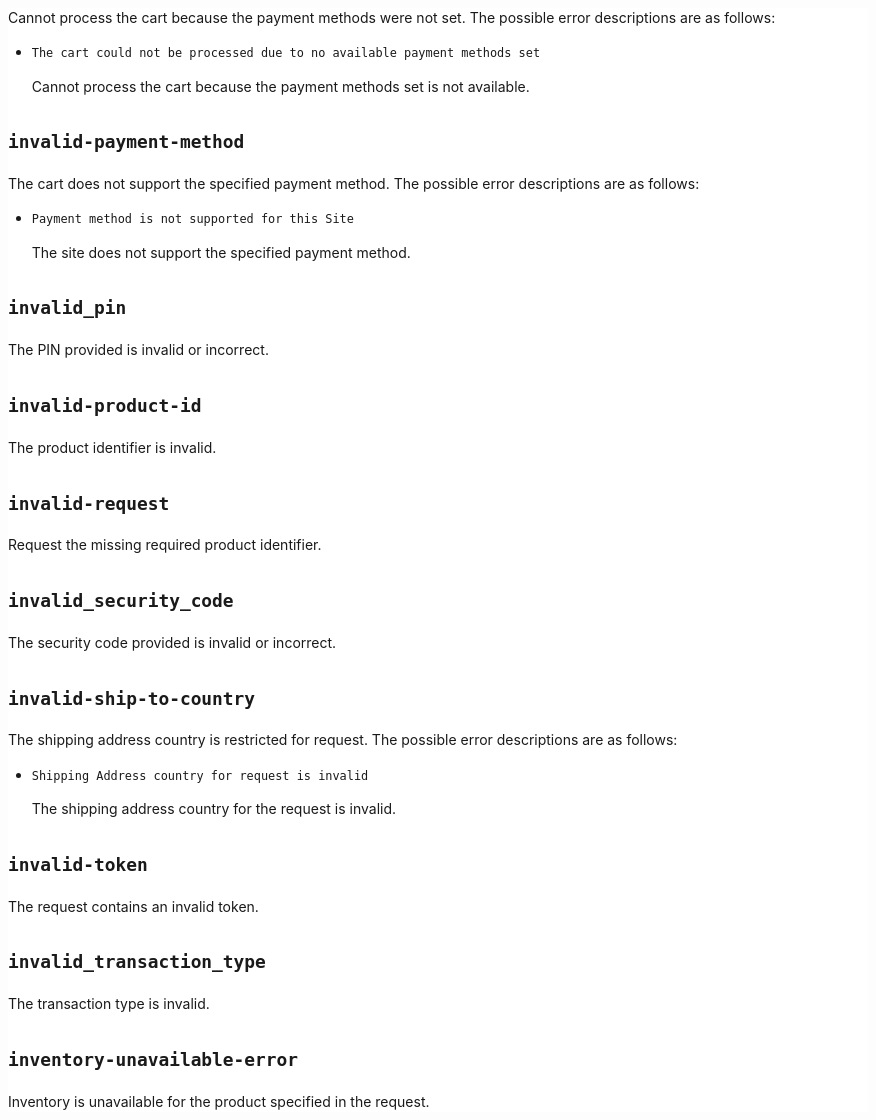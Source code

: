 Cannot process the cart because the payment methods were not set. The possible error descriptions are as follows:

*   `The cart could not be processed due to no available payment methods set`

    Cannot process the cart because the payment methods set is not available.

## `invalid-payment-method`

The cart does not support the specified payment method. The possible error descriptions are as follows:

*   `Payment method is not supported for this Site`

    The site does not support the specified payment method.

## `invalid_pin`

The PIN provided is invalid or incorrect.

## `invalid-product-id`

The product identifier is invalid.

## `invalid-request`

Request the missing required product identifier.

## `invalid_security_code`

The security code provided is invalid or incorrect.

## `invalid-ship-to-country`

The shipping address country is restricted for request. The possible error descriptions are as follows:

*   `Shipping Address country for request is invalid`

    The shipping address country for the request is invalid.

## `invalid-token`

The request contains an invalid token.

## `invalid_transaction_type`

The transaction type is invalid.

## `inventory-unavailable-error`

Inventory is unavailable for the product specified in the request.&#x20;
